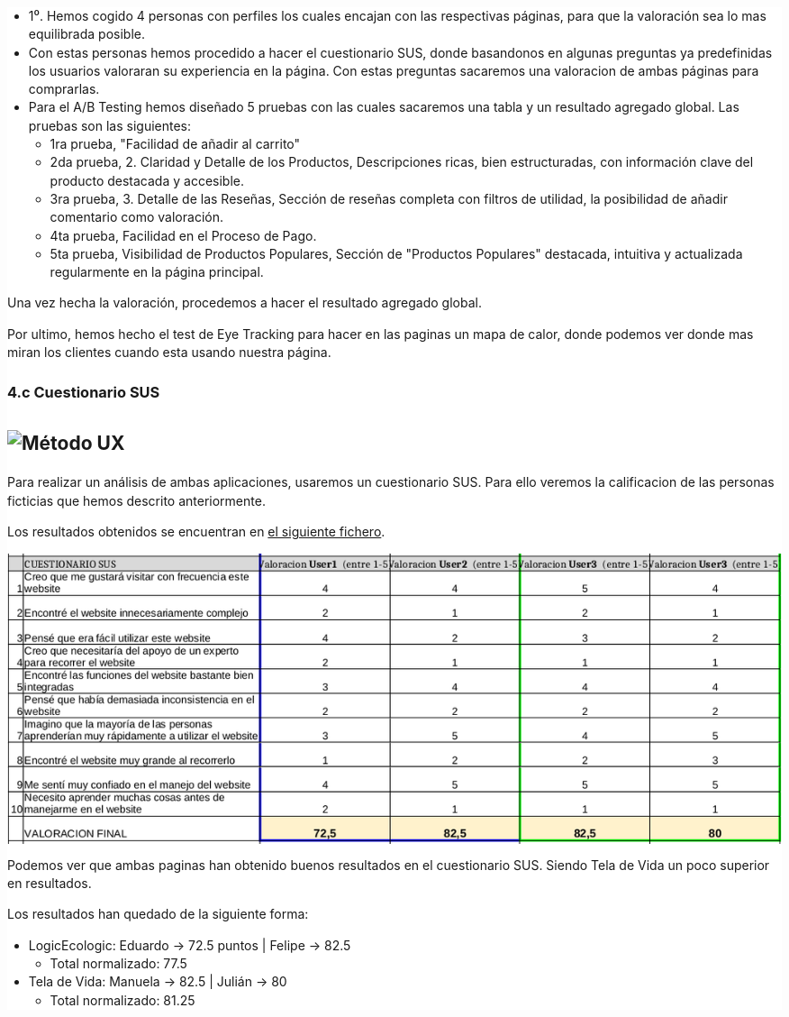    - 1⁰. Hemos cogido 4 personas con perfiles los cuales encajan con las respectivas páginas, para que la valoración sea lo mas equilibrada posible.
   - Con estas personas hemos procedido a hacer el cuestionario SUS, donde basandonos en algunas preguntas ya predefinidas los usuarios valoraran su experiencia en la página. Con estas preguntas sacaremos una valoracion de ambas páginas para comprarlas.
   - Para el A/B Testing hemos diseñado 5 pruebas con las cuales sacaremos una tabla y un resultado agregado global. Las pruebas son las siguientes:
      - 1ra prueba, "Facilidad de añadir al carrito"
      - 2da prueba, 2. Claridad y Detalle de los Productos, Descripciones ricas, bien estructuradas, con información clave del producto destacada y accesible.
      - 3ra prueba, 3. Detalle de las Reseñas, Sección de reseñas completa con filtros de utilidad, la posibilidad de añadir comentario como valoración.
      - 4ta prueba, Facilidad en el Proceso de Pago.
      - 5ta prueba, Visibilidad de Productos Populares, Sección de "Productos Populares" destacada, intuitiva y actualizada regularmente en la página principal.

Una vez hecha la valoración, procedemos a hacer el resultado agregado global. 

Por ultimo, hemos hecho el test de Eye Tracking para hacer en las paginas un mapa de calor, donde podemos ver donde mas miran los clientes cuando esta  usando nuestra página.



### 4.c Cuestionario SUS
![Método UX](img/Survey.png) 
----
Para realizar un análisis de ambas aplicaciones, usaremos un cuestionario SUS. Para ello veremos la calificacion de las personas ficticias que hemos descrito anteriormente.

Los resultados obtenidos se encuentran en [el siguiente fichero](P4/Cuestionario_SUS_DIU.xlsx).

<img align="center" src="P4/Cuestionario_SUS_P4.png" alt="Resultados SUS"/>

Podemos ver que ambas paginas han obtenido buenos resultados en el cuestionario SUS. Siendo Tela de Vida un poco superior en resultados.

Los resultados han quedado de la siguiente forma:    
- LogicEcologic: Eduardo -> 72.5 puntos | Felipe -> 82.5
   - Total normalizado: 77.5
- Tela de Vida: Manuela -> 82.5 | Julián -> 80
   - Total normalizado: 81.25
